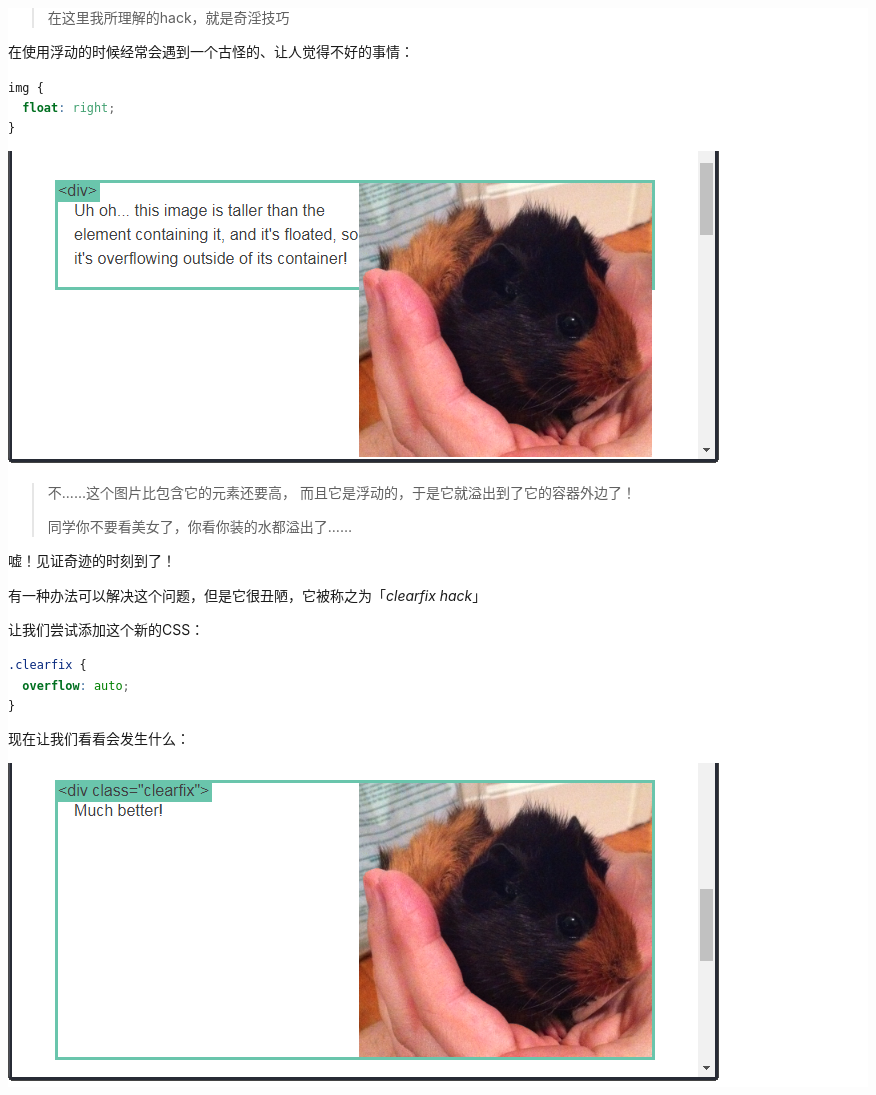 > 在这里我所理解的hack，就是奇淫技巧

在使用浮动的时候经常会遇到一个古怪的、让人觉得不好的事情：

```css
img {
  float: right;
}
```

![1549033542047](img/02/1549033542047.png)

> 不......这个图片比包含它的元素还要高， 而且它是浮动的，于是它就溢出到了它的容器外边了！
>
> 同学你不要看美女了，你看你装的水都溢出了……

嘘！见证奇迹的时刻到了！

有一种办法可以解决这个问题，但是它很丑陋，它被称之为「*clearfix hack*」

让我们尝试添加这个新的CSS：

```css
.clearfix {
  overflow: auto;
}
```

 现在让我们看看会发生什么：

![1549033956859](img/02/1549033956859.png)
